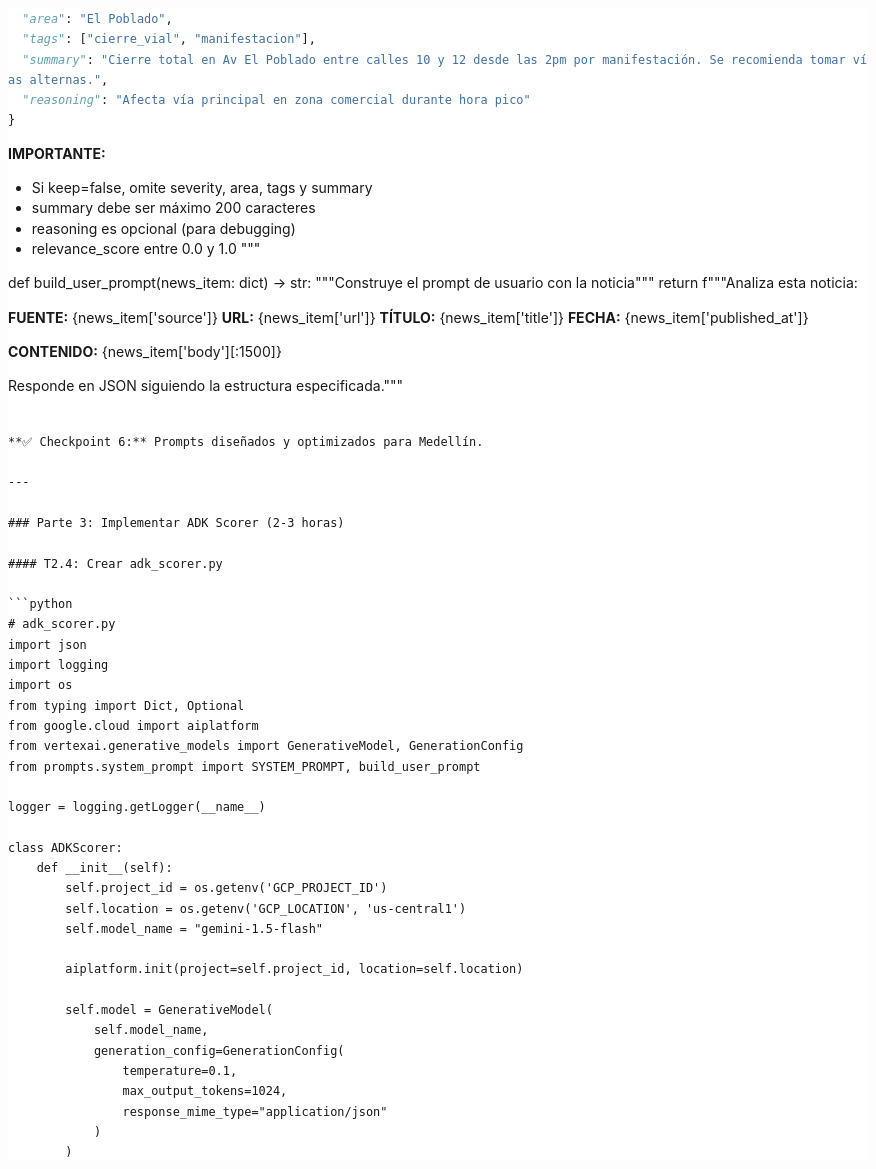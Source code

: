 ```python
  "area": "El Poblado",
  "tags": ["cierre_vial", "manifestacion"],
  "summary": "Cierre total en Av El Poblado entre calles 10 y 12 desde las 2pm por manifestación. Se recomienda tomar vías alternas.",
  "reasoning": "Afecta vía principal en zona comercial durante hora pico"
}
```

**IMPORTANTE:**
- Si keep=false, omite severity, area, tags y summary
- summary debe ser máximo 200 caracteres
- reasoning es opcional (para debugging)
- relevance_score entre 0.0 y 1.0
"""

def build_user_prompt(news_item: dict) -> str:
    """Construye el prompt de usuario con la noticia"""
    return f"""Analiza esta noticia:

**FUENTE:** {news_item['source']}
**URL:** {news_item['url']}
**TÍTULO:** {news_item['title']}
**FECHA:** {news_item['published_at']}

**CONTENIDO:**
{news_item['body'][:1500]}

Responde en JSON siguiendo la estructura especificada."""
```

**✅ Checkpoint 6:** Prompts diseñados y optimizados para Medellín.

---

### Parte 3: Implementar ADK Scorer (2-3 horas)

#### T2.4: Crear adk_scorer.py

```python
# adk_scorer.py
import json
import logging
import os
from typing import Dict, Optional
from google.cloud import aiplatform
from vertexai.generative_models import GenerativeModel, GenerationConfig
from prompts.system_prompt import SYSTEM_PROMPT, build_user_prompt

logger = logging.getLogger(__name__)

class ADKScorer:
    def __init__(self):
        self.project_id = os.getenv('GCP_PROJECT_ID')
        self.location = os.getenv('GCP_LOCATION', 'us-central1')
        self.model_name = "gemini-1.5-flash"

        aiplatform.init(project=self.project_id, location=self.location)

        self.model = GenerativeModel(
            self.model_name,
            generation_config=GenerationConfig(
                temperature=0.1,
                max_output_tokens=1024,
                response_mime_type="application/json"
            )
        )
```